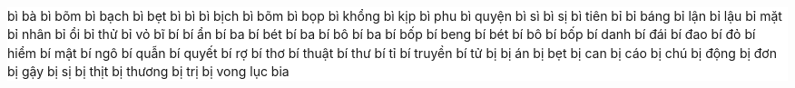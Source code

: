 bì bà bì bõm
bì bạch
bì bẹt
bì bì
bì bịch
bì bõm
bì bọp
bì khổng
bì kịp
bì phu
bì quyện
bì sì
bì sị
bì tiên
bỉ
bỉ báng
bỉ lận
bỉ lậu
bỉ mặt
bỉ nhân
bỉ ổi
bỉ thử
bỉ vỏ
bĩ
bí
bí ẩn
bí ba bí bét
bí ba bí bô
bí ba bí bốp
bí beng
bí bét
bí bô
bí bốp
bí danh
bí đái
bí đao
bí đỏ
bí hiểm
bí mật
bí ngô
bí quẫn
bí quyết
bí rợ
bí thơ
bí thuật
bí thư
bí tỉ
bí truyền
bí tử
bị
bị án
bị bẹt
bị can
bị cáo
bị chú
bị động
bị đơn
bị gậy
bị sị
bị thịt
bị thương
bị trị
bị vong lục
bia